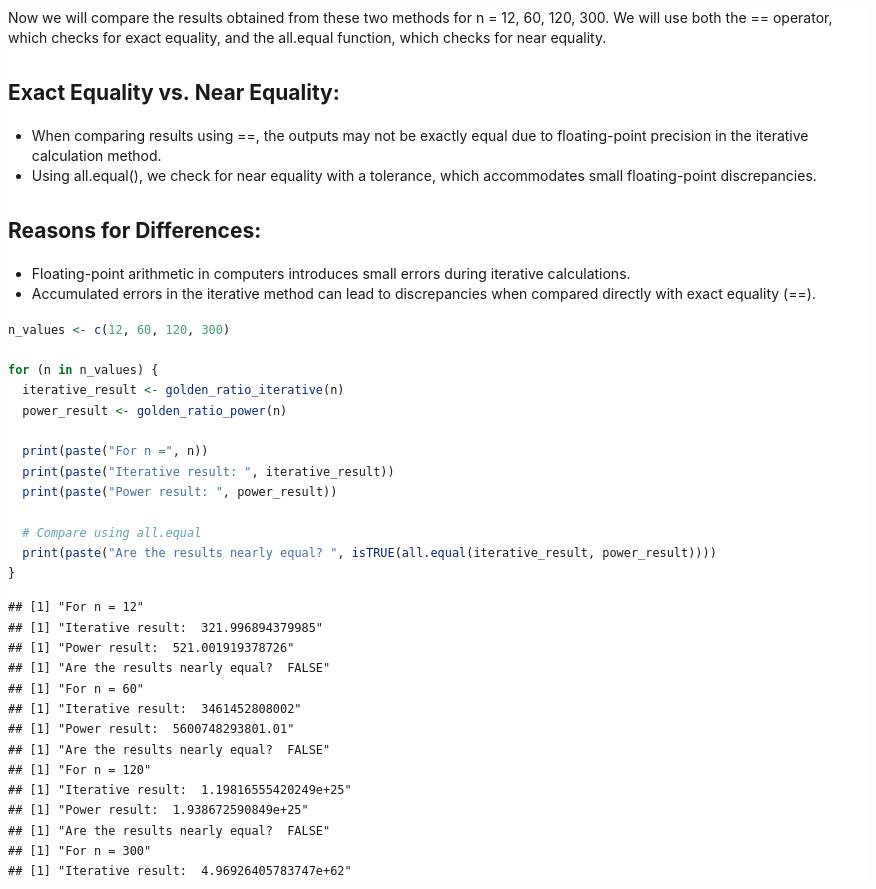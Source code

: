Now we will compare the results obtained from these two methods for n =
12, 60, 120, 300. We will use both the == operator, which checks for
exact equality, and the all.equal function, which checks for near
equality.

## Exact Equality vs. Near Equality:

- When comparing results using ==, the outputs may not be exactly equal
  due to floating-point precision in the iterative calculation method.
- Using all.equal(), we check for near equality with a tolerance, which
  accommodates small floating-point discrepancies.

## Reasons for Differences:

- Floating-point arithmetic in computers introduces small errors during
  iterative calculations.
- Accumulated errors in the iterative method can lead to discrepancies
  when compared directly with exact equality (==).

``` r
n_values <- c(12, 60, 120, 300)

for (n in n_values) {
  iterative_result <- golden_ratio_iterative(n)
  power_result <- golden_ratio_power(n)
  
  print(paste("For n =", n))
  print(paste("Iterative result: ", iterative_result))
  print(paste("Power result: ", power_result))
  
  # Compare using all.equal
  print(paste("Are the results nearly equal? ", isTRUE(all.equal(iterative_result, power_result))))
}
```

    ## [1] "For n = 12"
    ## [1] "Iterative result:  321.996894379985"
    ## [1] "Power result:  521.001919378726"
    ## [1] "Are the results nearly equal?  FALSE"
    ## [1] "For n = 60"
    ## [1] "Iterative result:  3461452808002"
    ## [1] "Power result:  5600748293801.01"
    ## [1] "Are the results nearly equal?  FALSE"
    ## [1] "For n = 120"
    ## [1] "Iterative result:  1.19816555420249e+25"
    ## [1] "Power result:  1.938672590849e+25"
    ## [1] "Are the results nearly equal?  FALSE"
    ## [1] "For n = 300"
    ## [1] "Iterative result:  4.96926405783747e+62"